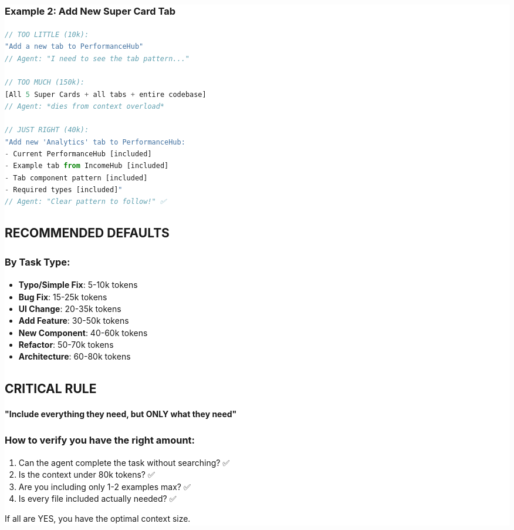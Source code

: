 ### Example 2: Add New Super Card Tab
```typescript
// TOO LITTLE (10k):
"Add a new tab to PerformanceHub"
// Agent: "I need to see the tab pattern..."

// TOO MUCH (150k):
[All 5 Super Cards + all tabs + entire codebase]
// Agent: *dies from context overload*

// JUST RIGHT (40k):
"Add new 'Analytics' tab to PerformanceHub:
- Current PerformanceHub [included]
- Example tab from IncomeHub [included]  
- Tab component pattern [included]
- Required types [included]"
// Agent: "Clear pattern to follow!" ✅
```

## RECOMMENDED DEFAULTS

### By Task Type:
- **Typo/Simple Fix**: 5-10k tokens
- **Bug Fix**: 15-25k tokens
- **UI Change**: 20-35k tokens
- **Add Feature**: 30-50k tokens
- **New Component**: 40-60k tokens
- **Refactor**: 50-70k tokens
- **Architecture**: 60-80k tokens

## CRITICAL RULE

**"Include everything they need, but ONLY what they need"**

### How to verify you have the right amount:
1. Can the agent complete the task without searching? ✅
2. Is the context under 80k tokens? ✅
3. Are you including only 1-2 examples max? ✅
4. Is every file included actually needed? ✅

If all are YES, you have the optimal context size.